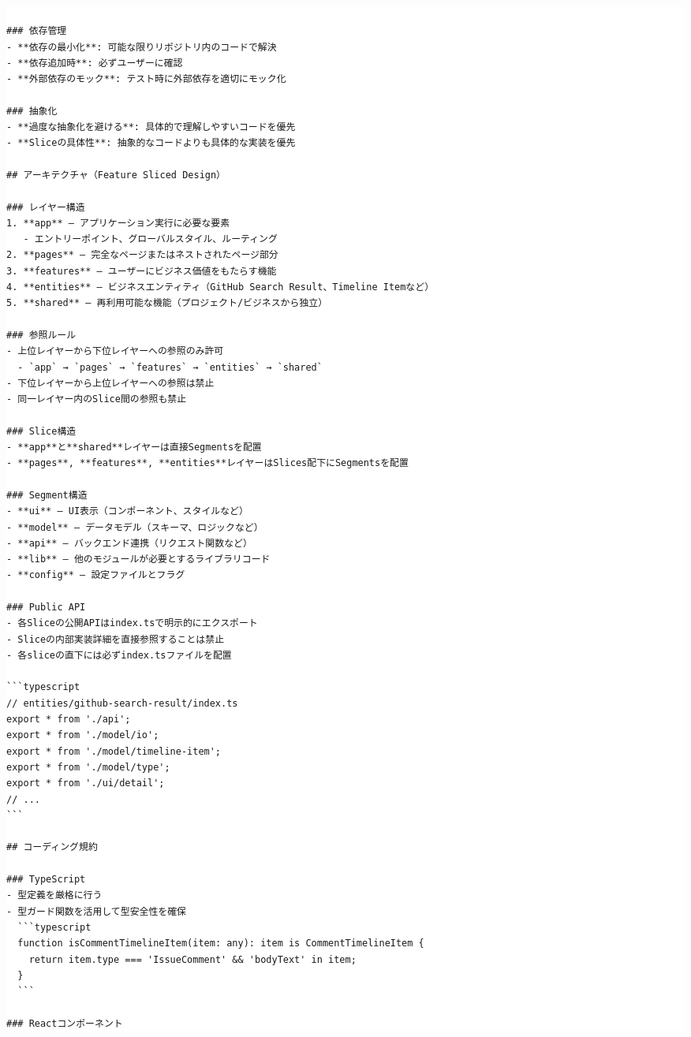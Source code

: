 ````

### 依存管理
- **依存の最小化**: 可能な限りリポジトリ内のコードで解決
- **依存追加時**: 必ずユーザーに確認
- **外部依存のモック**: テスト時に外部依存を適切にモック化

### 抽象化
- **過度な抽象化を避ける**: 具体的で理解しやすいコードを優先
- **Sliceの具体性**: 抽象的なコードよりも具体的な実装を優先

## アーキテクチャ（Feature Sliced Design）

### レイヤー構造
1. **app** — アプリケーション実行に必要な要素
   - エントリーポイント、グローバルスタイル、ルーティング
2. **pages** — 完全なページまたはネストされたページ部分
3. **features** — ユーザーにビジネス価値をもたらす機能
4. **entities** — ビジネスエンティティ（GitHub Search Result、Timeline Itemなど）
5. **shared** — 再利用可能な機能（プロジェクト/ビジネスから独立）

### 参照ルール
- 上位レイヤーから下位レイヤーへの参照のみ許可
  - `app` → `pages` → `features` → `entities` → `shared`
- 下位レイヤーから上位レイヤーへの参照は禁止
- 同一レイヤー内のSlice間の参照も禁止

### Slice構造
- **app**と**shared**レイヤーは直接Segmentsを配置
- **pages**, **features**, **entities**レイヤーはSlices配下にSegmentsを配置

### Segment構造
- **ui** — UI表示（コンポーネント、スタイルなど）
- **model** — データモデル（スキーマ、ロジックなど）
- **api** — バックエンド連携（リクエスト関数など）
- **lib** — 他のモジュールが必要とするライブラリコード
- **config** — 設定ファイルとフラグ

### Public API
- 各Sliceの公開APIはindex.tsで明示的にエクスポート
- Sliceの内部実装詳細を直接参照することは禁止
- 各sliceの直下には必ずindex.tsファイルを配置

```typescript
// entities/github-search-result/index.ts
export * from './api';
export * from './model/io';
export * from './model/timeline-item';
export * from './model/type';
export * from './ui/detail';
// ...
```

## コーディング規約

### TypeScript
- 型定義を厳格に行う
- 型ガード関数を活用して型安全性を確保
  ```typescript
  function isCommentTimelineItem(item: any): item is CommentTimelineItem {
    return item.type === 'IssueComment' && 'bodyText' in item;
  }
  ```

### Reactコンポーネント
````